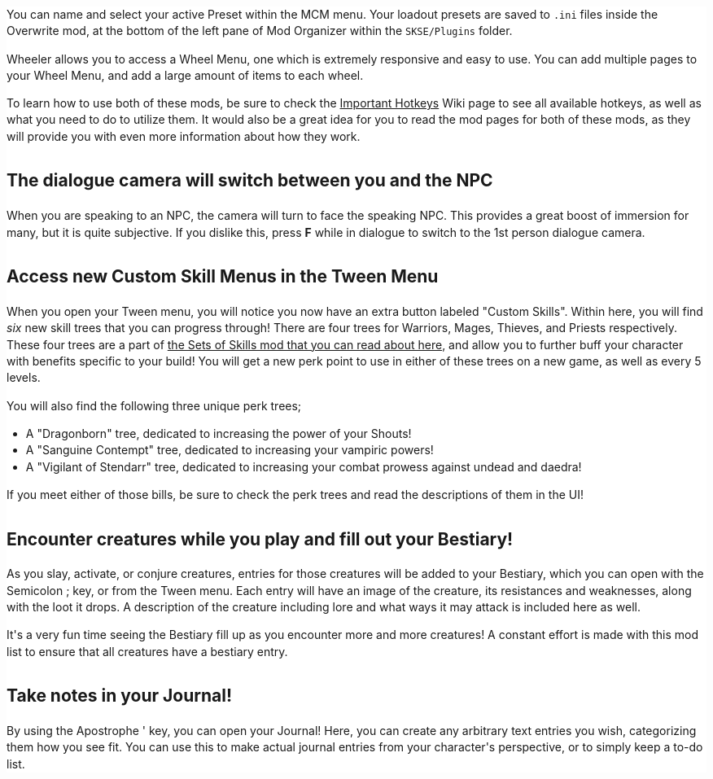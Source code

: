 You can name and select your active Preset within the MCM menu. Your loadout presets are saved to `.ini` files inside the Overwrite mod, at the bottom of the left pane of Mod Organizer within the `SKSE/Plugins` folder.

Wheeler allows you to access a Wheel Menu, one which is extremely responsive and easy to use. You can add multiple pages to your Wheel Menu, and add a large amount of items to each wheel.

To learn how to use both of these mods, be sure to check the [Important Hotkeys](../importanthotkeys) Wiki page to see all available hotkeys, as well as what you need to do to utilize them. It would also be a great idea for you to read the mod pages for both of these mods, as they will provide you with even more information about how they work.

## The dialogue camera will switch between you and the NPC

When you are speaking to an NPC, the camera will turn to face the speaking NPC. This provides a great boost of immersion for many, but it is quite subjective. If you dislike this, press **F** while in dialogue to switch to the 1st person dialogue camera.

## Access new Custom Skill Menus in the Tween Menu

When you open your Tween menu, you will notice you now have an extra button labeled "Custom Skills". Within here, you will find *six* new skill trees that you can progress through! There are four trees for Warriors, Mages, Thieves, and Priests respectively. These four trees are a part of [the Sets of Skills mod that you can read about here](../characterdefine), and allow you to further buff your character with benefits specific to your build! You will get a new perk point to use in either of these trees on a new game, as well as every 5 levels.

You will also find the following three unique perk trees;

- A "Dragonborn" tree, dedicated to increasing the power of your Shouts!
- A "Sanguine Contempt" tree, dedicated to increasing your vampiric powers!
- A "Vigilant of Stendarr" tree, dedicated to increasing your combat prowess against undead and daedra!

If you meet either of those bills, be sure to check the perk trees and read the descriptions of them in the UI!

## Encounter creatures while you play and fill out your Bestiary!

As you slay, activate, or conjure creatures, entries for those creatures will be added to your Bestiary, which you can open with the Semicolon ; key, or from the Tween menu. Each entry will have an image of the creature, its resistances and weaknesses, along with the loot it drops. A description of the creature including lore and what ways it may attack is included here as well.

It's a very fun time seeing the Bestiary fill up as you encounter more and more creatures! A constant effort is made with this mod list to ensure that all creatures have a bestiary entry.

## Take notes in your Journal!

By using the Apostrophe ' key, you can open your Journal! Here, you can create any arbitrary text entries you wish, categorizing them how you see fit. You can use this to make actual journal entries from your character's perspective, or to simply keep a to-do list.
